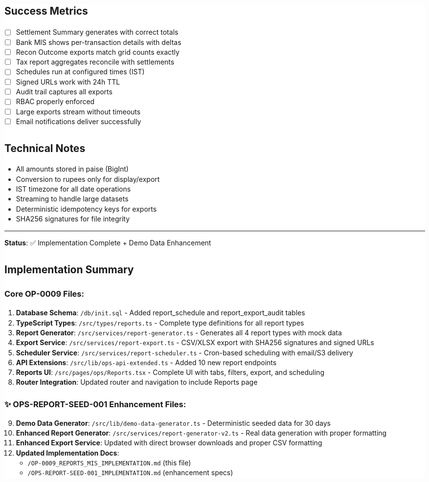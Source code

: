 ## Success Metrics

- [ ] Settlement Summary generates with correct totals
- [ ] Bank MIS shows per-transaction details with deltas
- [ ] Recon Outcome exports match grid counts exactly
- [ ] Tax report aggregates reconcile with settlements
- [ ] Schedules run at configured times (IST)
- [ ] Signed URLs work with 24h TTL
- [ ] Audit trail captures all exports
- [ ] RBAC properly enforced
- [ ] Large exports stream without timeouts
- [ ] Email notifications deliver successfully

## Technical Notes

- All amounts stored in paise (BigInt)
- Conversion to rupees only for display/export
- IST timezone for all date operations
- Streaming to handle large datasets
- Deterministic idempotency keys for exports
- SHA256 signatures for file integrity

---

**Status**: ✅ Implementation Complete + Demo Data Enhancement

## Implementation Summary

### Core OP-0009 Files:
1. **Database Schema**: `/db/init.sql` - Added report_schedule and report_export_audit tables
2. **TypeScript Types**: `/src/types/reports.ts` - Complete type definitions for all report types
3. **Report Generator**: `/src/services/report-generator.ts` - Generates all 4 report types with mock data
4. **Export Service**: `/src/services/report-export.ts` - CSV/XLSX export with SHA256 signatures and signed URLs
5. **Scheduler Service**: `/src/services/report-scheduler.ts` - Cron-based scheduling with email/S3 delivery
6. **API Extensions**: `/src/lib/ops-api-extended.ts` - Added 10 new report endpoints
7. **Reports UI**: `/src/pages/ops/Reports.tsx` - Complete UI with tabs, filters, export, and scheduling
8. **Router Integration**: Updated router and navigation to include Reports page

### ✨ OPS-REPORT-SEED-001 Enhancement Files:
9. **Demo Data Generator**: `/src/lib/demo-data-generator.ts` - Deterministic seeded data for 30 days
10. **Enhanced Report Generator**: `/src/services/report-generator-v2.ts` - Real data generation with proper formatting
11. **Enhanced Export Service**: Updated with direct browser downloads and proper CSV formatting
12. **Updated Implementation Docs**: 
    - `/OP-0009_REPORTS_MIS_IMPLEMENTATION.md` (this file)
    - `/OPS-REPORT-SEED-001_IMPLEMENTATION.md` (enhancement specs)
